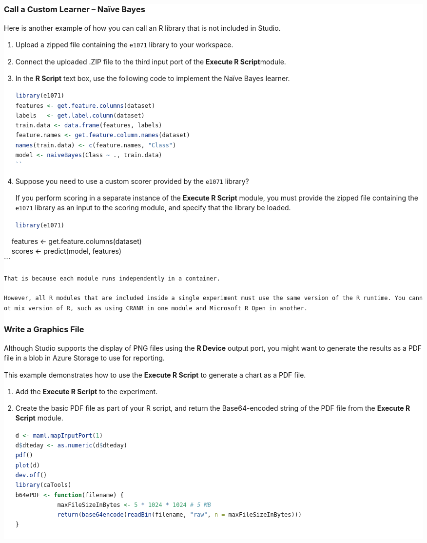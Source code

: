 ### Call a Custom Learner – Naïve Bayes  
 
 Here is another example of how you can call an R library that is not included in Studio. 
 
 1. Upload a zipped file containing the `e1071` library to your workspace.  
 2. Connect the uploaded .ZIP file to the third input port of the **Execute R Script**module. 
 3. In the **R Script** text box, use the following code to implement the Naïve Bayes learner. 
  
    ```R  
    library(e1071)  
    features <- get.feature.columns(dataset)  
    labels   <- get.label.column(dataset)  
    train.data <- data.frame(features, labels)  
    feature.names <- get.feature.column.names(dataset)  
    names(train.data) <- c(feature.names, "Class")  
    model <- naiveBayes(Class ~ ., train.data)    
    ``  
4. Suppose you need to use a custom scorer provided by the `e1071` library?
    
    If you perform scoring in a separate instance of the **Execute R Script** module, you must provide the zipped file containing the `e1071` library as an input to the scoring module, and specify that the library be loaded.  
  
    ```R  
    library(e1071)  
    features <- get.feature.columns(dataset)  
    scores <- predict(model, features)  
    ```  
    
    That is because each module runs independently in a container.
    
    However, all R modules that are included inside a single experiment must use the same version of the R runtime. You cannot mix version of R, such as using CRANR in one module and Microsoft R Open in another.
      
### <a name="bkmk_WriteGraphics"></a>Write a Graphics File  
 
  Although Studio supports the display of PNG files using the **R Device** output port, you might want to generate the results as a PDF file in a blob in Azure Storage to use for reporting.  
  
  This example demonstrates how to use the **Execute R Script** to generate a chart as a PDF file. 
  
1. Add the **Execute R Script** to the experiment.
2. Create the basic PDF file as part of your R script, and return the Base64-encoded string of the PDF file from the **Execute R Script** module. 

    ```R  
    d <- maml.mapInputPort(1)  
    d$dteday <- as.numeric(d$dteday)  
    pdf()  
    plot(d)  
    dev.off()  
    library(caTools)  
    b64ePDF <- function(filename) {  
                maxFileSizeInBytes <- 5 * 1024 * 1024 # 5 MB  
                return(base64encode(readBin(filename, "raw", n = maxFileSizeInBytes)))  
    }  
      